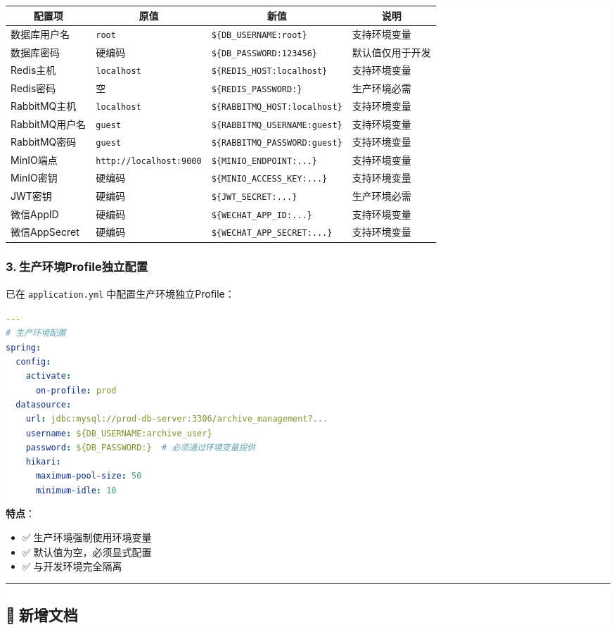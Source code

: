 | 配置项 | 原值 | 新值 | 说明 |
|--------|------|------|------|
| 数据库用户名 | `root` | `${DB_USERNAME:root}` | 支持环境变量 |
| 数据库密码 | 硬编码 | `${DB_PASSWORD:123456}` | 默认值仅用于开发 |
| Redis主机 | `localhost` | `${REDIS_HOST:localhost}` | 支持环境变量 |
| Redis密码 | 空 | `${REDIS_PASSWORD:}` | 生产环境必需 |
| RabbitMQ主机 | `localhost` | `${RABBITMQ_HOST:localhost}` | 支持环境变量 |
| RabbitMQ用户名 | `guest` | `${RABBITMQ_USERNAME:guest}` | 支持环境变量 |
| RabbitMQ密码 | `guest` | `${RABBITMQ_PASSWORD:guest}` | 支持环境变量 |
| MinIO端点 | `http://localhost:9000` | `${MINIO_ENDPOINT:...}` | 支持环境变量 |
| MinIO密钥 | 硬编码 | `${MINIO_ACCESS_KEY:...}` | 支持环境变量 |
| JWT密钥 | 硬编码 | `${JWT_SECRET:...}` | 生产环境必需 |
| 微信AppID | 硬编码 | `${WECHAT_APP_ID:...}` | 支持环境变量 |
| 微信AppSecret | 硬编码 | `${WECHAT_APP_SECRET:...}` | 支持环境变量 |

### 3. 生产环境Profile独立配置

已在 `application.yml` 中配置生产环境独立Profile：

```yaml
---
# 生产环境配置
spring:
  config:
    activate:
      on-profile: prod
  datasource:
    url: jdbc:mysql://prod-db-server:3306/archive_management?...
    username: ${DB_USERNAME:archive_user}
    password: ${DB_PASSWORD:}  # 必须通过环境变量提供
    hikari:
      maximum-pool-size: 50
      minimum-idle: 10
```

**特点**：
- ✅ 生产环境强制使用环境变量
- ✅ 默认值为空，必须显式配置
- ✅ 与开发环境完全隔离

---

## 📝 新增文档
